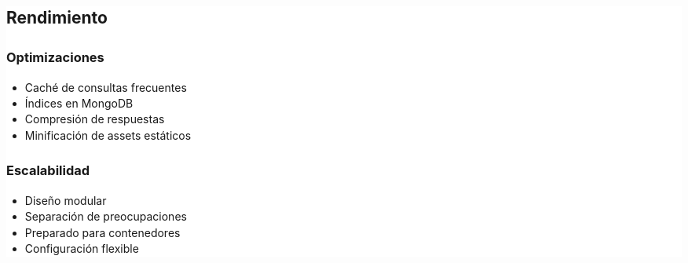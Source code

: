## Rendimiento

### Optimizaciones
- Caché de consultas frecuentes
- Índices en MongoDB
- Compresión de respuestas
- Minificación de assets estáticos

### Escalabilidad
- Diseño modular
- Separación de preocupaciones
- Preparado para contenedores
- Configuración flexible 
